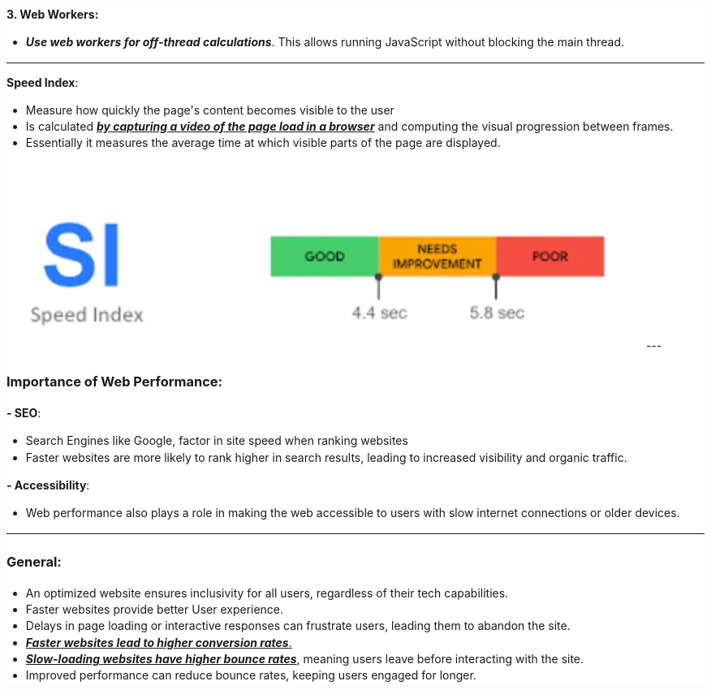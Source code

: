 **3. Web Workers:**

- **_Use web workers for off-thread calculations_**. This allows running JavaScript without blocking the main thread.

---

**Speed Index**:

- Measure how quickly the page's content becomes visible to the user
- Is calculated <u>**_by capturing a video of the page load in a browser_**</u> and computing the visual progression between frames.
- Essentially it measures the average time at which visible parts of the page are displayed.

<img src="./imagesUsed/core-web-vitals-6.png">
---

### Importance of Web Performance:

**- SEO**:

- Search Engines like Google, factor in site speed when ranking websites
- Faster websites are more likely to rank higher in search results, leading to increased visibility and organic traffic.

**- Accessibility**:

- Web performance also plays a role in making the web accessible to users with slow internet connections or older devices.

---

### General:

- An optimized website ensures inclusivity for all users, regardless of their tech capabilities.
- Faster websites provide better User experience.
- Delays in page loading or interactive responses can frustrate users, leading them to abandon the site.
- **_<u>Faster websites lead to higher conversion rates_**.</u>
- **_<u>Slow-loading websites have higher bounce rates_**</u>, meaning users leave before interacting with the site.
- Improved performance can reduce bounce rates, keeping users engaged for longer.
